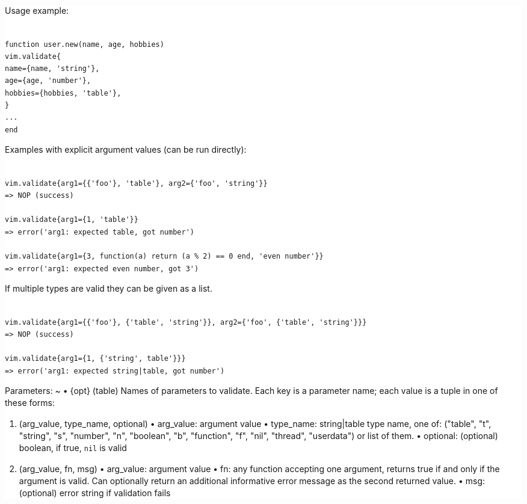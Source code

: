 Usage example:
```

function user.new(name, age, hobbies)
vim.validate{
name={name, 'string'},
age={age, 'number'},
hobbies={hobbies, 'table'},
}
...
end

```


Examples with explicit argument values (can be run directly):
```

vim.validate{arg1={{'foo'}, 'table'}, arg2={'foo', 'string'}}
=> NOP (success)

vim.validate{arg1={1, 'table'}}
=> error('arg1: expected table, got number')

vim.validate{arg1={3, function(a) return (a % 2) == 0 end, 'even number'}}
=> error('arg1: expected even number, got 3')

```


If multiple types are valid they can be given as a list.
```

vim.validate{arg1={{'foo'}, {'table', 'string'}}, arg2={'foo', {'table', 'string'}}}
=> NOP (success)

vim.validate{arg1={1, {'string', table'}}}
=> error('arg1: expected string|table, got number')

```


Parameters: ~
• {opt}  (table) Names of parameters to validate. Each key is a
parameter name; each value is a tuple in one of these forms:
1. (arg_value, type_name, optional)
• arg_value: argument value
• type_name: string|table type name, one of: ("table", "t",
"string", "s", "number", "n", "boolean", "b", "function",
"f", "nil", "thread", "userdata") or list of them.
• optional: (optional) boolean, if true, `nil` is valid

2. (arg_value, fn, msg)
• arg_value: argument value
• fn: any function accepting one argument, returns true if
and only if the argument is valid. Can optionally return
an additional informative error message as the second
returned value.
• msg: (optional) error string if validation fails
